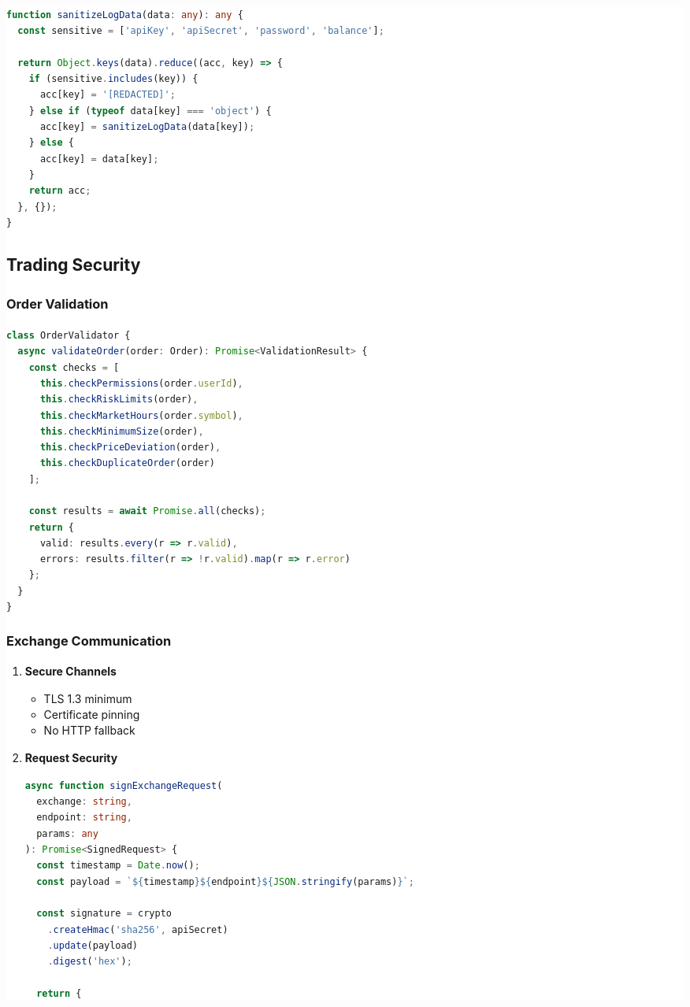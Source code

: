 ```typescript
function sanitizeLogData(data: any): any {
  const sensitive = ['apiKey', 'apiSecret', 'password', 'balance'];
  
  return Object.keys(data).reduce((acc, key) => {
    if (sensitive.includes(key)) {
      acc[key] = '[REDACTED]';
    } else if (typeof data[key] === 'object') {
      acc[key] = sanitizeLogData(data[key]);
    } else {
      acc[key] = data[key];
    }
    return acc;
  }, {});
}
```

## Trading Security

### Order Validation

```typescript
class OrderValidator {
  async validateOrder(order: Order): Promise<ValidationResult> {
    const checks = [
      this.checkPermissions(order.userId),
      this.checkRiskLimits(order),
      this.checkMarketHours(order.symbol),
      this.checkMinimumSize(order),
      this.checkPriceDeviation(order),
      this.checkDuplicateOrder(order)
    ];
    
    const results = await Promise.all(checks);
    return {
      valid: results.every(r => r.valid),
      errors: results.filter(r => !r.valid).map(r => r.error)
    };
  }
}
```

### Exchange Communication

1. **Secure Channels**
   - TLS 1.3 minimum
   - Certificate pinning
   - No HTTP fallback

2. **Request Security**
   ```typescript
   async function signExchangeRequest(
     exchange: string, 
     endpoint: string, 
     params: any
   ): Promise<SignedRequest> {
     const timestamp = Date.now();
     const payload = `${timestamp}${endpoint}${JSON.stringify(params)}`;
     
     const signature = crypto
       .createHmac('sha256', apiSecret)
       .update(payload)
       .digest('hex');
       
     return {
   ```